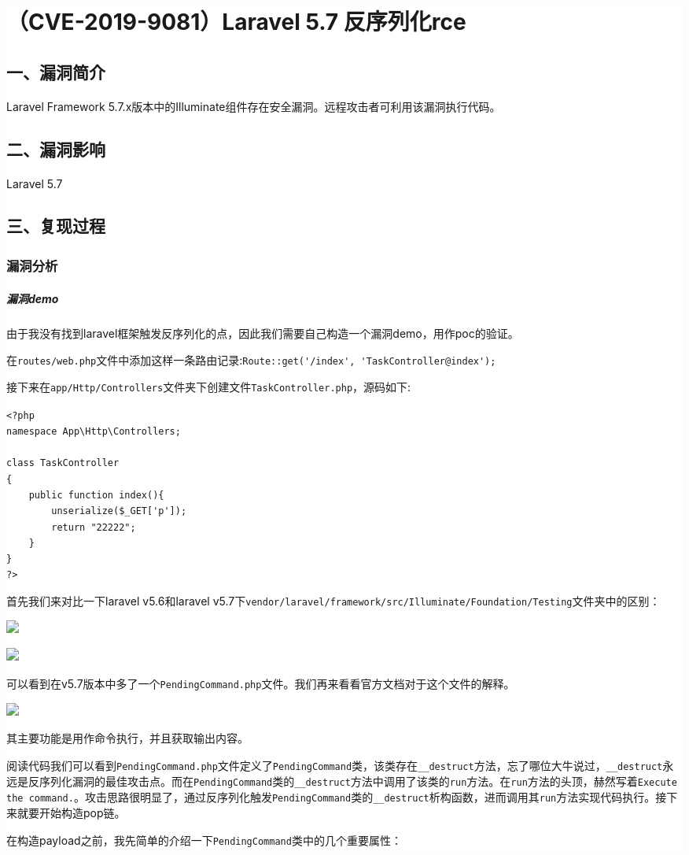 （CVE-2019-9081）Laravel 5.7 反序列化rce
========================================

一、漏洞简介
------------

Laravel Framework
5.7.x版本中的Illuminate组件存在安全漏洞。远程攻击者可利用该漏洞执行代码。

二、漏洞影响
------------

Laravel 5.7

三、复现过程
------------

### 漏洞分析

##### 漏洞demo

由于我没有找到laravel框架触发反序列化的点，因此我们需要自己构造一个漏洞demo，用作poc的验证。

在`routes/web.php`文件中添加这样一条路由记录:`Route::get('/index', 'TaskController@index');`

接下来在`app/Http/Controllers`文件夹下创建文件`TaskController.php`，源码如下:

    <?php
    namespace App\Http\Controllers;

    class TaskController
    {
        public function index(){
            unserialize($_GET['p']);
            return "22222";
        }
    }
    ?>

首先我们来对比一下laravel v5.6和laravel
v5.7下`vendor/laravel/framework/src/Illuminate/Foundation/Testing`文件夹中的区别：

![](resource/(CVE-2019-9081)Laravel5.7反序列化rce/media/rId26.png)

![](resource/(CVE-2019-9081)Laravel5.7反序列化rce/media/rId27.png)

可以看到在v5.7版本中多了一个`PendingCommand.php`文件。我们再来看看官方文档对于这个文件的解释。

![](resource/(CVE-2019-9081)Laravel5.7反序列化rce/media/rId28.png)

其主要功能是用作命令执行，并且获取输出内容。

阅读代码我们可以看到`PendingCommand.php`文件定义了`PendingCommand`类，该类存在`__destruct`方法，忘了哪位大牛说过，`__destruct`永远是反序列化漏洞的最佳攻击点。而在`PendingCommand`类的`__destruct`方法中调用了该类的`run`方法。在`run`方法的头顶，赫然写着`Execute the command.`。攻击思路很明显了，通过反序列化触发`PendingCommand`类的`__destruct`析构函数，进而调用其`run`方法实现代码执行。接下来就要开始构造pop链。

在构造payload之前，我先简单的介绍一下`PendingCommand`类中的几个重要属性：

